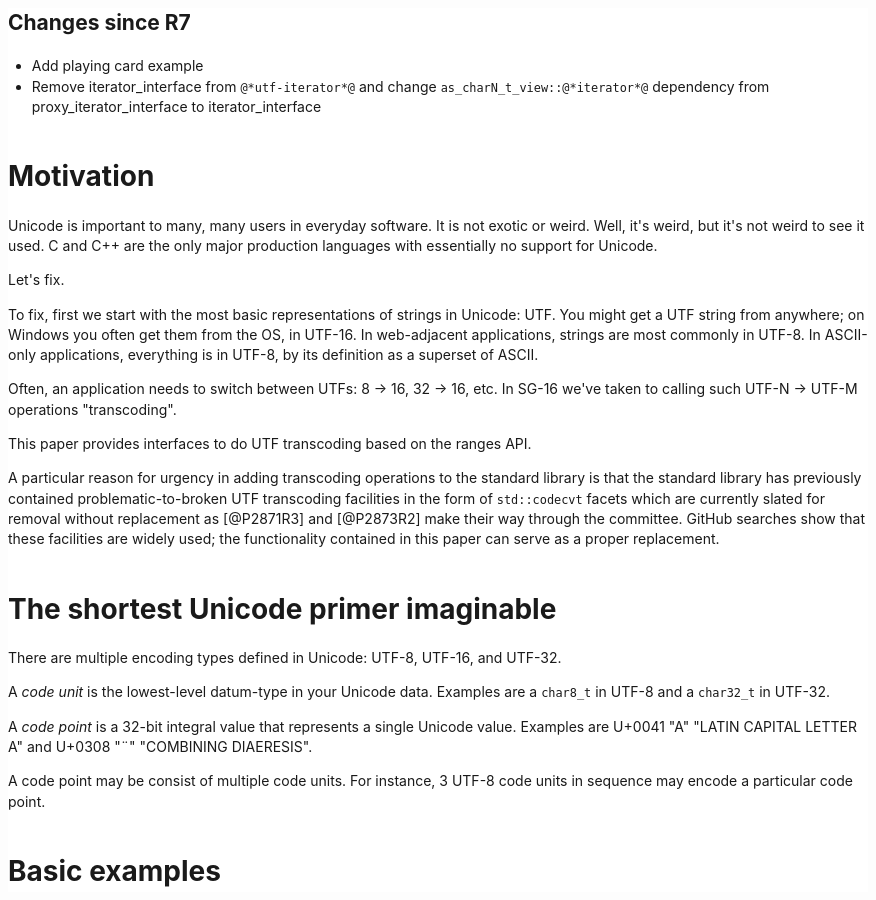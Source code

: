 ## Changes since R7

- Add playing card example
- Remove iterator_interface from `@*utf-iterator*@` and change
  `as_charN_t_view::@*iterator*@` dependency from proxy_iterator_interface to
  iterator_interface

# Motivation

Unicode is important to many, many users in everyday software. It is not
exotic or weird. Well, it's weird, but it's not weird to see it used. C and
C++ are the only major production languages with essentially no support for
Unicode.

Let's fix.

To fix, first we start with the most basic representations of strings in
Unicode: UTF. You might get a UTF string from anywhere; on Windows you often
get them from the OS, in UTF-16. In web-adjacent applications, strings are
most commonly in UTF-8. In ASCII-only applications, everything is in UTF-8,
by its definition as a superset of ASCII.

Often, an application needs to switch between UTFs: 8 -> 16, 32 -> 16, etc.
In SG-16 we've taken to calling such UTF-N -> UTF-M operations "transcoding".

This paper provides interfaces to do UTF transcoding based on the ranges API.

A particular reason for urgency in adding transcoding operations to the
standard library is that the standard library has previously contained
problematic-to-broken UTF transcoding facilities in the form of `std::codecvt`
facets which are currently slated for removal without replacement as
[@P2871R3] and [@P2873R2] make their way through the committee. GitHub
searches show that these facilities are widely used; the functionality
contained in this paper can serve as a proper replacement.

# The shortest Unicode primer imaginable

There are multiple encoding types defined in Unicode: UTF-8, UTF-16, and
UTF-32.

A *code unit* is the lowest-level datum-type in your Unicode data. Examples
are a `char8_t` in UTF-8 and a `char32_t` in UTF-32.

A *code point* is a 32-bit integral value that represents a single Unicode
value. Examples are U+0041 "A" "LATIN CAPITAL LETTER A" and U+0308 "¨"
"COMBINING DIAERESIS".

A code point may be consist of multiple code units. For instance, 3 UTF-8
code units in sequence may encode a particular code point.

# Basic examples
